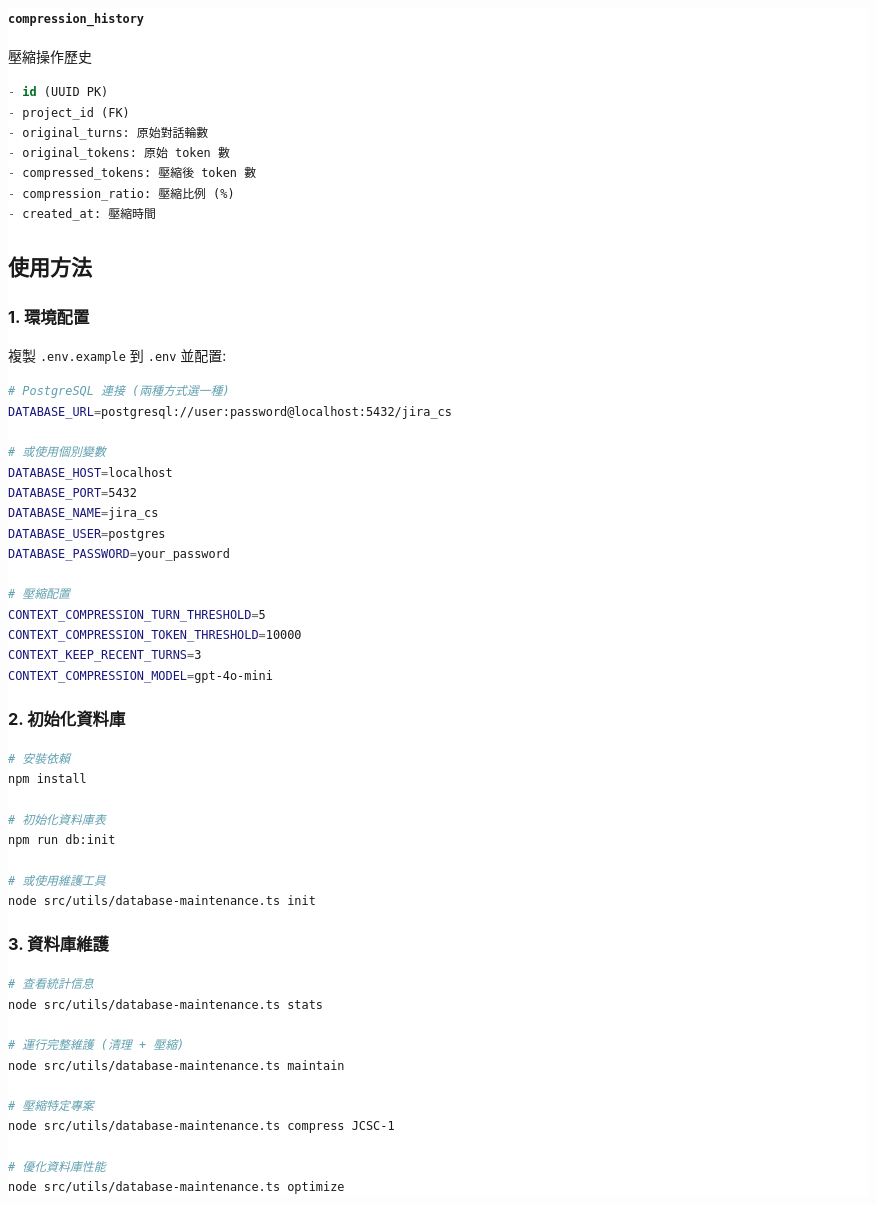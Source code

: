 #### `compression_history`
壓縮操作歷史

```sql
- id (UUID PK)
- project_id (FK)
- original_turns: 原始對話輪數
- original_tokens: 原始 token 數
- compressed_tokens: 壓縮後 token 數
- compression_ratio: 壓縮比例 (%)
- created_at: 壓縮時間
```

## 使用方法

### 1. 環境配置

複製 `.env.example` 到 `.env` 並配置:

```bash
# PostgreSQL 連接 (兩種方式選一種)
DATABASE_URL=postgresql://user:password@localhost:5432/jira_cs

# 或使用個別變數
DATABASE_HOST=localhost
DATABASE_PORT=5432
DATABASE_NAME=jira_cs
DATABASE_USER=postgres
DATABASE_PASSWORD=your_password

# 壓縮配置
CONTEXT_COMPRESSION_TURN_THRESHOLD=5
CONTEXT_COMPRESSION_TOKEN_THRESHOLD=10000
CONTEXT_KEEP_RECENT_TURNS=3
CONTEXT_COMPRESSION_MODEL=gpt-4o-mini
```

### 2. 初始化資料庫

```bash
# 安裝依賴
npm install

# 初始化資料庫表
npm run db:init

# 或使用維護工具
node src/utils/database-maintenance.ts init
```

### 3. 資料庫維護

```bash
# 查看統計信息
node src/utils/database-maintenance.ts stats

# 運行完整維護 (清理 + 壓縮)
node src/utils/database-maintenance.ts maintain

# 壓縮特定專案
node src/utils/database-maintenance.ts compress JCSC-1

# 優化資料庫性能
node src/utils/database-maintenance.ts optimize
```
